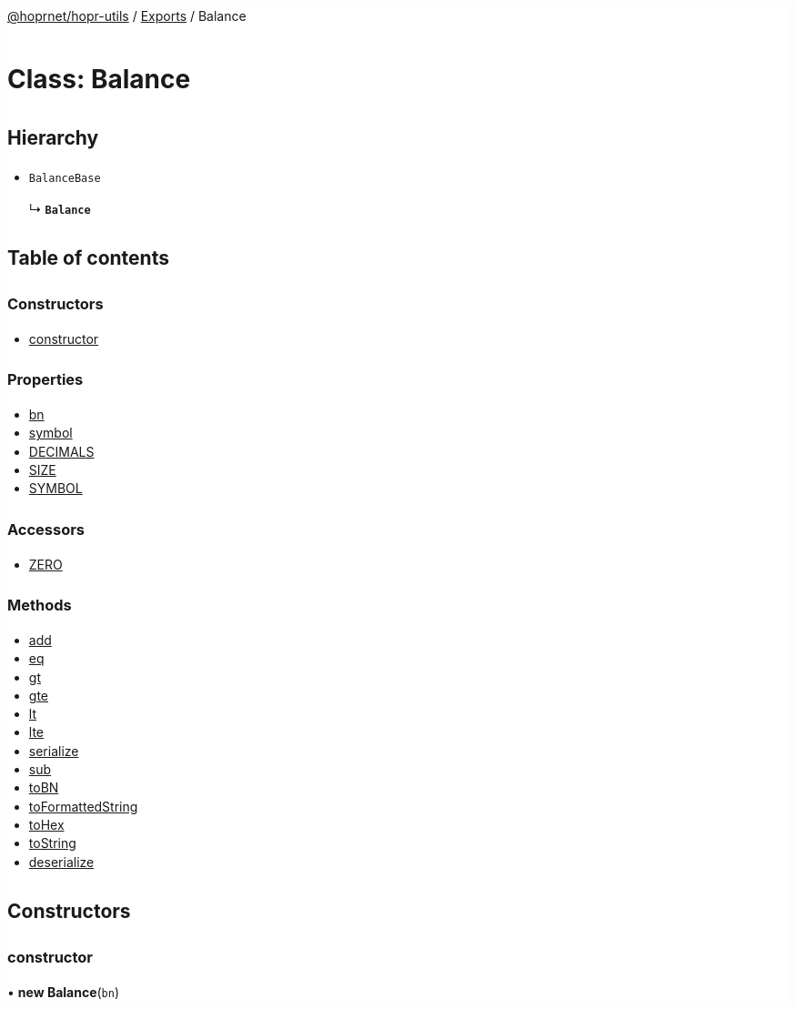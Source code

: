[@hoprnet/hopr-utils](../README.md) / [Exports](../modules.md) / Balance

# Class: Balance

## Hierarchy

- `BalanceBase`

  ↳ **`Balance`**

## Table of contents

### Constructors

- [constructor](Balance.md#constructor)

### Properties

- [bn](Balance.md#bn)
- [symbol](Balance.md#symbol)
- [DECIMALS](Balance.md#decimals)
- [SIZE](Balance.md#size)
- [SYMBOL](Balance.md#symbol-1)

### Accessors

- [ZERO](Balance.md#zero)

### Methods

- [add](Balance.md#add)
- [eq](Balance.md#eq)
- [gt](Balance.md#gt)
- [gte](Balance.md#gte)
- [lt](Balance.md#lt)
- [lte](Balance.md#lte)
- [serialize](Balance.md#serialize)
- [sub](Balance.md#sub)
- [toBN](Balance.md#tobn)
- [toFormattedString](Balance.md#toformattedstring)
- [toHex](Balance.md#tohex)
- [toString](Balance.md#tostring)
- [deserialize](Balance.md#deserialize)

## Constructors

### constructor

• **new Balance**(`bn`)
